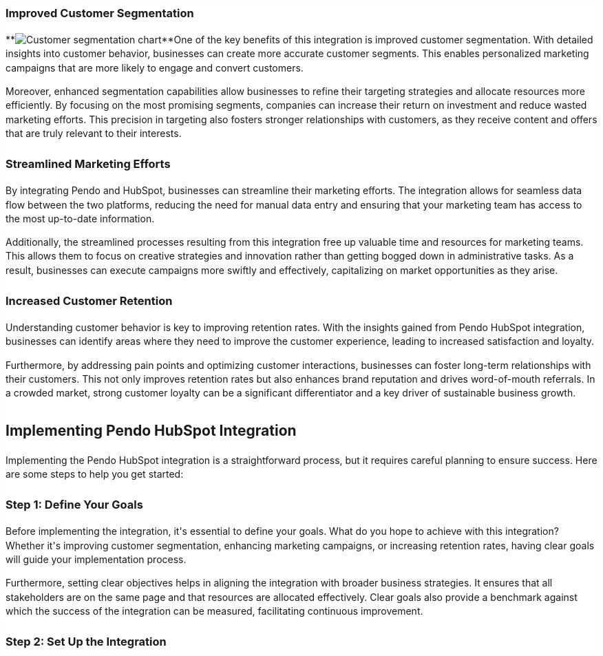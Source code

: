 ### **Improved Customer Segmentation**

**![Customer segmentation chart](/assets/posts/pendo-hubspot-integration-boost-customer-insights/0.png)**One of the key benefits of this integration is improved customer segmentation. With detailed insights into customer behavior, businesses can create more accurate customer segments. This enables personalized marketing campaigns that are more likely to engage and convert customers.

Moreover, enhanced segmentation capabilities allow businesses to refine their targeting strategies and allocate resources more efficiently. By focusing on the most promising segments, companies can increase their return on investment and reduce wasted marketing efforts. This precision in targeting also fosters stronger relationships with customers, as they receive content and offers that are truly relevant to their interests.

### **Streamlined Marketing Efforts**

By integrating Pendo and HubSpot, businesses can streamline their marketing efforts. The integration allows for seamless data flow between the two platforms, reducing the need for manual data entry and ensuring that your marketing team has access to the most up-to-date information.

Additionally, the streamlined processes resulting from this integration free up valuable time and resources for marketing teams. This allows them to focus on creative strategies and innovation rather than getting bogged down in administrative tasks. As a result, businesses can execute campaigns more swiftly and effectively, capitalizing on market opportunities as they arise.

### **Increased Customer Retention**

Understanding customer behavior is key to improving retention rates. With the insights gained from Pendo HubSpot integration, businesses can identify areas where they need to improve the customer experience, leading to increased satisfaction and loyalty.

Furthermore, by addressing pain points and optimizing customer interactions, businesses can foster long-term relationships with their customers. This not only improves retention rates but also enhances brand reputation and drives word-of-mouth referrals. In a crowded market, strong customer loyalty can be a significant differentiator and a key driver of sustainable business growth.

## **Implementing Pendo HubSpot Integration**

Implementing the Pendo HubSpot integration is a straightforward process, but it requires careful planning to ensure success. Here are some steps to help you get started:

### **Step 1: Define Your Goals**

Before implementing the integration, it's essential to define your goals. What do you hope to achieve with this integration? Whether it's improving customer segmentation, enhancing marketing campaigns, or increasing retention rates, having clear goals will guide your implementation process.

Furthermore, setting clear objectives helps in aligning the integration with broader business strategies. It ensures that all stakeholders are on the same page and that resources are allocated effectively. Clear goals also provide a benchmark against which the success of the integration can be measured, facilitating continuous improvement.

### **Step 2: Set Up the Integration**
